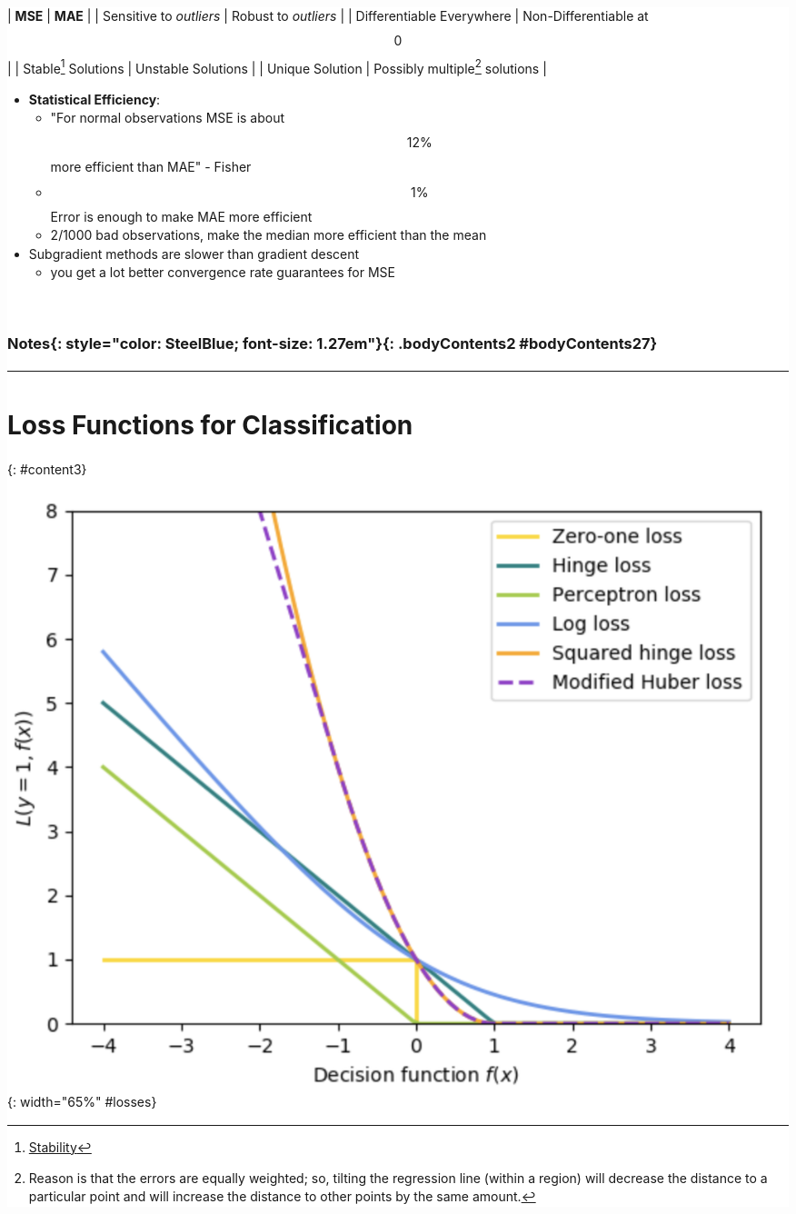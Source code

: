 | __MSE__ | __MAE__ |
| Sensitive to _outliers_ | Robust to _outliers_ |
| Differentiable Everywhere | Non-Differentiable at $$0$$ |
| Stable[^1] Solutions | Unstable Solutions |
| Unique Solution | Possibly multiple[^2] solutions |

* __Statistical Efficiency__:  
    * "For normal observations MSE is about $$12\%$$ more efficient than MAE" - Fisher  
    * $$1\%$$ Error is enough to make MAE more efficient  
    * 2/1000 bad observations, make the median more efficient than the mean  
* Subgradient methods are slower than gradient descent  
    * you get a lot better convergence rate guarantees for MSE  




<br>

### **Notes**{: style="color: SteelBlue; font-size: 1.27em"}{: .bodyContents2 #bodyContents27}  




***

# Loss Functions for Classification
{: #content3}

![img](/main_files/dl/concepts/loss_funcs/0.png){: width="65%" #losses}  

[^1]: [Stability](#bodyContents22stability)  
[^2]: Reason is that the errors are equally weighted; so, tilting the regression line (within a region) will decrease the distance to a particular point and will increase the distance to other points by the same amount.  
[^3]: [Reference](http://articles.adsabs.harvard.edu//full/1982AJ.....87..928B/0000936.000.html)  
[^4]: We have to redefine the indicator/target variable to establish the equality.  
[^5]: $$f(x) = w^Tx$$ in logistic regression  